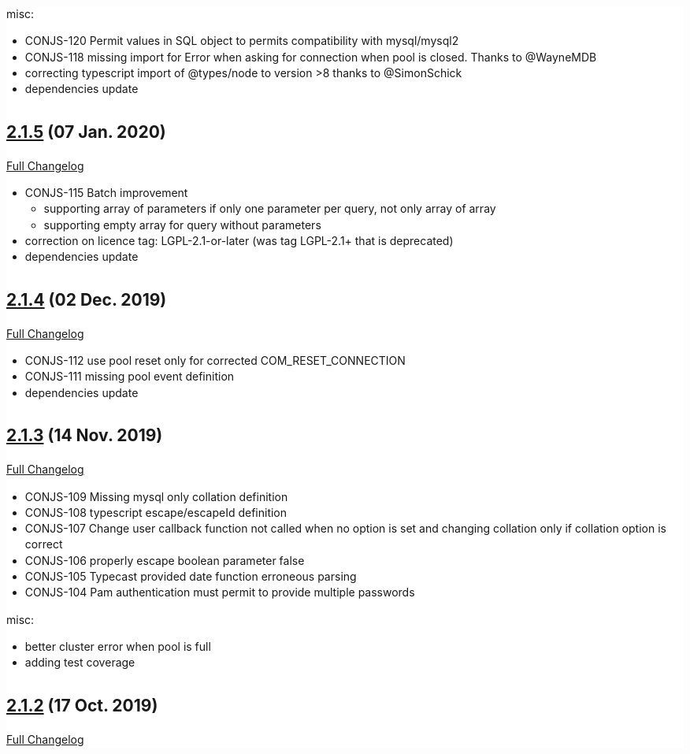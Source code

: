 
misc:
* CONJS-120 Permit values in SQL object to permits compatibility with mysql/mysql2
* CONJS-118 missing import for Error when asking for connection when pool is closed. Thanks to @WayneMDB
* correcting typescript import of @types/node to version >8 thanks to @SimonSchick
* dependencies update

## [2.1.5](https://github.com/mariadb-corporation/mariadb-connector-nodejs/tree/2.1.5) (07 Jan. 2020)
[Full Changelog](https://github.com/mariadb-corporation/mariadb-connector-nodejs/compare/2.1.4...2.1.5)

* CONJS-115 Batch improvement 
  - supporting array of parameters if only one parameter per query, not only array of array
  - supporting empty array for query without parameters
* correction on licence tag: LGPL-2.1-or-later (was tag LGPL-2.1+ that is deprecated)
* dependencies update

## [2.1.4](https://github.com/mariadb-corporation/mariadb-connector-nodejs/tree/2.1.4) (02 Dec. 2019)
[Full Changelog](https://github.com/mariadb-corporation/mariadb-connector-nodejs/compare/2.1.3...2.1.4)

* CONJS-112 use pool reset only for corrected COM_RESET_CONNECTION
* CONJS-111 missing pool event definition
* dependencies update


## [2.1.3](https://github.com/mariadb-corporation/mariadb-connector-nodejs/tree/2.1.3) (14 Nov. 2019)
[Full Changelog](https://github.com/mariadb-corporation/mariadb-connector-nodejs/compare/2.1.2...2.1.3)

* CONJS-109 Missing mysql only collation definition
* CONJS-108 typescript escape/escapeId definition
* CONJS-107 Change user callback function not called when no option is set and changing collation only if collation option is correct
* CONJS-106 properly escape boolean parameter false
* CONJS-105 Typecast provided date function erroneous parsing
* CONJS-104 Pam authentication must permit to provide multiple passwords

misc:

* better cluster error when pool is full
* adding test coverage


## [2.1.2](https://github.com/mariadb-corporation/mariadb-connector-nodejs/tree/2.1.2) (17 Oct. 2019)
[Full Changelog](https://github.com/mariadb-corporation/mariadb-connector-nodejs/compare/2.1.1...2.1.2)
